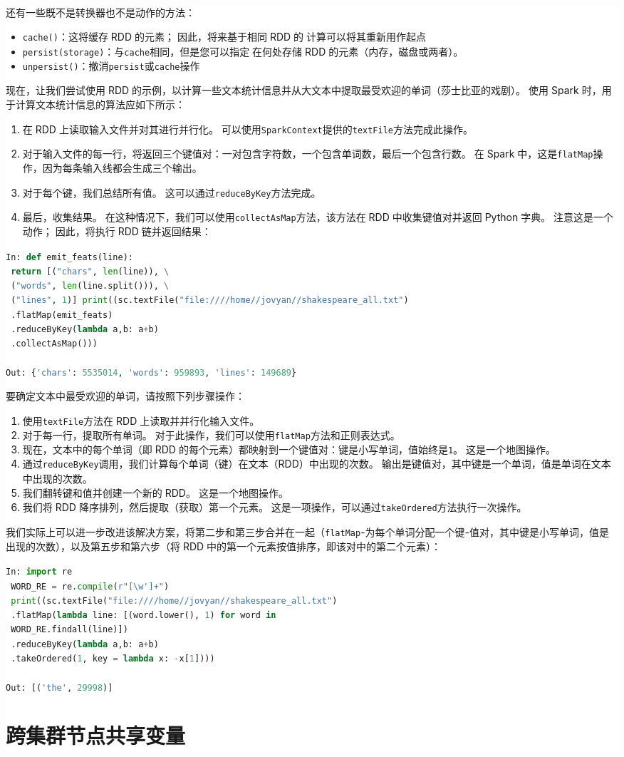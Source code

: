 还有一些既不是转换器也不是动作的方法：

*   `cache()`：这将缓存 RDD 的元素； 因此，将来基于相同 RDD 的
    计算可以将其重新用作起点
*   `persist(storage)`：与`cache`相同，但是您可以指定
    在何处存储 RDD 的元素（内存，磁盘或两者）。
*   `unpersist()`：撤消`persist`或`cache`操作

现在，让我们尝试使用 RDD 的示例，以计算一些文本统计信息并从大文本中提取最受欢迎的单词（莎士比亚的戏剧）。 使用 Spark 时，用于计算文本统计信息的算法应如下所示：

1.  在 RDD 上读取输入文件并对其进行并行化。 可以使用`SparkContext`提供的`textFile`方法完成此操作。
2.  对于输入文件的每一行，将返回三个键值对：一对包含字符数，一个包含单词数，最后一个包含行数。 在 Spark 中，这是`flatMap`操作，因为每条输入线都会生成三个输出。

3.  对于每个键，我们总结所有值。 这可以通过`reduceByKey`方法完成。
4.  最后，收集结果。 在这种情况下，我们可以使用`collectAsMap`方法，该方法在 RDD 中收集键值对并返回 Python 字典。 注意这是一个动作； 因此，将执行 RDD 链并返回结果：

```py
In: def emit_feats(line):
 return [("chars", len(line)), \
 ("words", len(line.split())), \
 ("lines", 1)] print((sc.textFile("file:////home//jovyan//shakespeare_all.txt")
 .flatMap(emit_feats)
 .reduceByKey(lambda a,b: a+b)
 .collectAsMap()))

Out: {'chars': 5535014, 'words': 959893, 'lines': 149689}
```

要确定文本中最受欢迎的单词，请按照下列步骤操作：

1.  使用`textFile`方法在 RDD 上读取并并行化输入文件。
2.  对于每一行，提取所有单词。 对于此操作，我们可以使用`flatMap`方法和正则表达式。
3.  现在，文本中的每个单词（即 RDD 的每个元素）都映射到一个键值对：键是小写单词，值始终是`1`。 这是一个地图操作。
4.  通过`reduceByKey`调用，我们计算每个单词（键）在文本（RDD）中出现的次数。 输出是键值对，其中键是一个单词，值是单词在文本中出现的次数。
5.  我们翻转键和值并创建一个新的 RDD。 这是一个地图操作。
6.  我们将 RDD 降序排列，然后提取（获取）第一个元素。 这是一项操作，可以通过`takeOrdered`方法执行一次操作。

我们实际上可以进一步改进该解决方案，将第二步和第三步合并在一起（`flatMap`-为每个单词分配一个键-值对，其中键是小写单词，值是出现的次数），以及第五步和第六步（将 RDD 中的第一个元素按值排序，即该对中的第二个元素）：

```py
In: import re
 WORD_RE = re.compile(r"[\w']+")
 print((sc.textFile("file:////home//jovyan//shakespeare_all.txt")
 .flatMap(lambda line: [(word.lower(), 1) for word in 
 WORD_RE.findall(line)])
 .reduceByKey(lambda a,b: a+b)
 .takeOrdered(1, key = lambda x: -x[1])))

Out: [('the', 29998)]
```

# 跨集群节点共享变量
